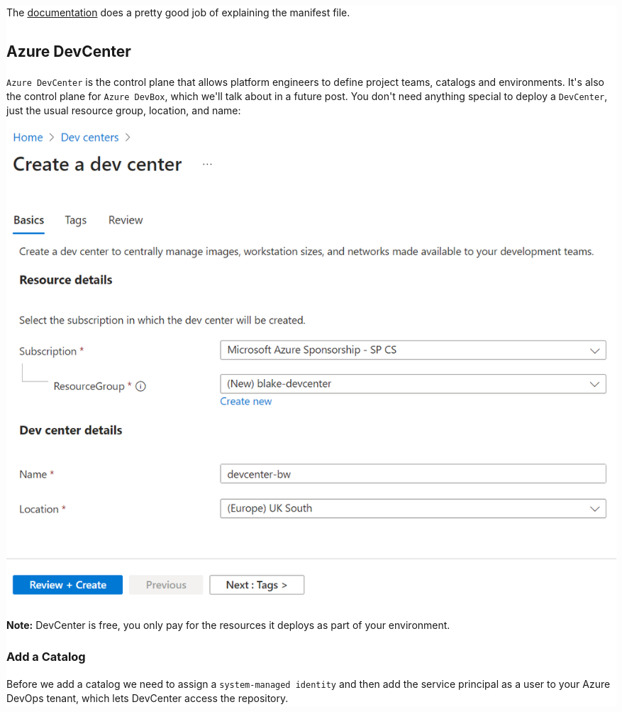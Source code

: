 The [documentation](https://learn.microsoft.com/en-us/azure/deployment-environments/concept-environment-yaml) does a pretty good job of explaining the manifest file.

## Azure DevCenter

`Azure DevCenter` is the control plane that allows platform engineers to define project teams, catalogs and environments. It's also the control plane for `Azure DevBox`, which we'll talk about in a future post. You don't need anything special to deploy a `DevCenter`, just the usual resource group, location, and name:

![Create DevCenter](/assets/img/posts/2023-12-01-azure-deployment-environments/CreateDevCenter.png)

**Note:** DevCenter is free, you only pay for the resources it deploys as part of your environment.

### Add a Catalog

Before we add a catalog we need to assign a `system-managed identity` and then add the service principal as a user to your Azure DevOps tenant, which lets DevCenter access the repository.
